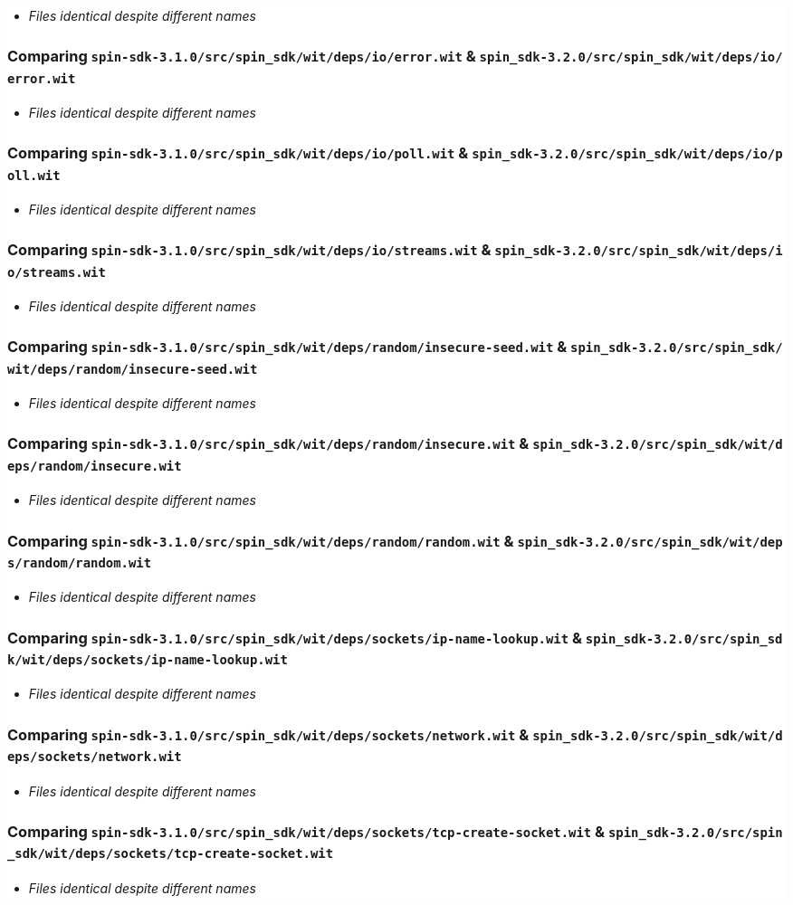  * *Files identical despite different names*

### Comparing `spin-sdk-3.1.0/src/spin_sdk/wit/deps/io/error.wit` & `spin_sdk-3.2.0/src/spin_sdk/wit/deps/io/error.wit`

 * *Files identical despite different names*

### Comparing `spin-sdk-3.1.0/src/spin_sdk/wit/deps/io/poll.wit` & `spin_sdk-3.2.0/src/spin_sdk/wit/deps/io/poll.wit`

 * *Files identical despite different names*

### Comparing `spin-sdk-3.1.0/src/spin_sdk/wit/deps/io/streams.wit` & `spin_sdk-3.2.0/src/spin_sdk/wit/deps/io/streams.wit`

 * *Files identical despite different names*

### Comparing `spin-sdk-3.1.0/src/spin_sdk/wit/deps/random/insecure-seed.wit` & `spin_sdk-3.2.0/src/spin_sdk/wit/deps/random/insecure-seed.wit`

 * *Files identical despite different names*

### Comparing `spin-sdk-3.1.0/src/spin_sdk/wit/deps/random/insecure.wit` & `spin_sdk-3.2.0/src/spin_sdk/wit/deps/random/insecure.wit`

 * *Files identical despite different names*

### Comparing `spin-sdk-3.1.0/src/spin_sdk/wit/deps/random/random.wit` & `spin_sdk-3.2.0/src/spin_sdk/wit/deps/random/random.wit`

 * *Files identical despite different names*

### Comparing `spin-sdk-3.1.0/src/spin_sdk/wit/deps/sockets/ip-name-lookup.wit` & `spin_sdk-3.2.0/src/spin_sdk/wit/deps/sockets/ip-name-lookup.wit`

 * *Files identical despite different names*

### Comparing `spin-sdk-3.1.0/src/spin_sdk/wit/deps/sockets/network.wit` & `spin_sdk-3.2.0/src/spin_sdk/wit/deps/sockets/network.wit`

 * *Files identical despite different names*

### Comparing `spin-sdk-3.1.0/src/spin_sdk/wit/deps/sockets/tcp-create-socket.wit` & `spin_sdk-3.2.0/src/spin_sdk/wit/deps/sockets/tcp-create-socket.wit`

 * *Files identical despite different names*
